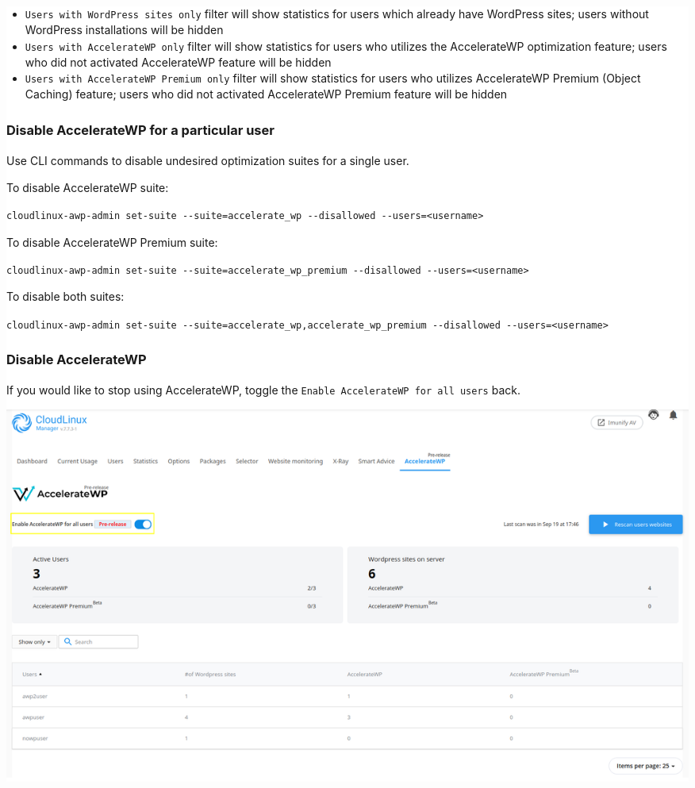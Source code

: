 * `Users with WordPress sites only` filter will show statistics for users which already have WordPress sites; users without WordPress installations will be hidden
* `Users with AccelerateWP only` filter will show statistics for users who utilizes the AccelerateWP optimization feature; users who did not activated AccelerateWP feature will be hidden
* `Users with AccelerateWP Premium only` filter will show statistics for users who utilizes AccelerateWP Premium (Object Caching) feature; users who did not activated AccelerateWP Premium feature will be hidden


### Disable AccelerateWP for a particular user
Use CLI commands to disable undesired optimization suites for a single user.

To disable AccelerateWP suite:
```
cloudlinux-awp-admin set-suite --suite=accelerate_wp --disallowed --users=<username>
```

To disable AccelerateWP Premium suite:
```
cloudlinux-awp-admin set-suite --suite=accelerate_wp_premium --disallowed --users=<username>
```

To disable both suites:
```
cloudlinux-awp-admin set-suite --suite=accelerate_wp,accelerate_wp_premium --disallowed --users=<username>
```

### Disable AccelerateWP
If you would like to stop using AccelerateWP, toggle the `Enable AccelerateWP for all users` back.

![](/images/AWPDisable.png)
